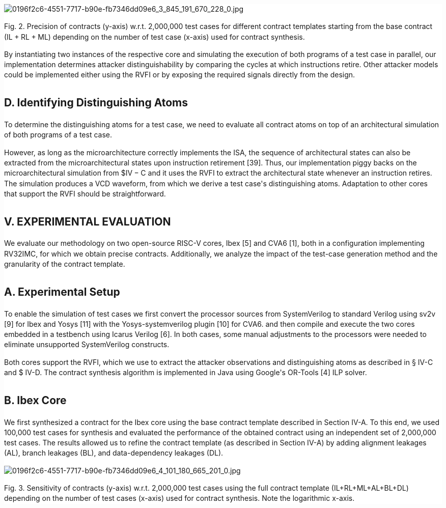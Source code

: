 ![0196f2c6-4551-7717-b90e-fb7346dd09e6_3_845_191_670_228_0.jpg](images/0196f2c6-4551-7717-b90e-fb7346dd09e6_3_845_191_670_228_0.jpg)

Fig. 2. Precision of contracts (y-axis) w.r.t. 2,000,000 test cases for different contract templates starting from the base contract $\left( {\mathrm{{IL}} + \mathrm{{RL}} + \mathrm{{ML}}}\right)$ depending on the number of test case (x-axis) used for contract synthesis.

By instantiating two instances of the respective core and simulating the execution of both programs of a test case in parallel, our implementation determines attacker distinguishability by comparing the cycles at which instructions retire. Other attacker models could be implemented either using the RVFI or by exposing the required signals directly from the design.

## D. Identifying Distinguishing Atoms

To determine the distinguishing atoms for a test case, we need to evaluate all contract atoms on top of an architectural simulation of both programs of a test case.

However, as long as the microarchitecture correctly implements the ISA, the sequence of architectural states can also be extracted from the microarchitectural states upon instruction retirement [39]. Thus, our implementation piggy backs on the microarchitectural simulation from $\$ \mathrm{{IV}} - \mathrm{C}$ and it uses the RVFI to extract the architectural state whenever an instruction retires. The simulation produces a VCD waveform, from which we derive a test case's distinguishing atoms. Adaptation to other cores that support the RVFI should be straightforward.

## V. EXPERIMENTAL EVALUATION

We evaluate our methodology on two open-source RISC-V cores, Ibex [5] and CVA6 [1], both in a configuration implementing RV32IMC, for which we obtain precise contracts. Additionally, we analyze the impact of the test-case generation method and the granularity of the contract template.

## A. Experimental Setup

To enable the simulation of test cases we first convert the processor sources from SystemVerilog to standard Verilog using sv2v [9] for Ibex and Yosys [11] with the Yosys-systemverilog plugin [10] for CVA6. and then compile and execute the two cores embedded in a testbench using Icarus Verilog [6]. In both cases, some manual adjustments to the processors were needed to eliminate unsupported SystemVerilog constructs.

Both cores support the RVFI, which we use to extract the attacker observations and distinguishing atoms as described in $§$ IV-C and $\$$ IV-D. The contract synthesis algorithm is implemented in Java using Google's OR-Tools [4] ILP solver.

## B. Ibex Core

We first synthesized a contract for the Ibex core using the base contract template described in Section IV-A. To this end, we used 100,000 test cases for synthesis and evaluated the performance of the obtained contract using an independent set of 2,000,000 test cases. The results allowed us to refine the contract template (as described in Section IV-A) by adding alignment leakages (AL), branch leakages (BL), and data-dependency leakages (DL).

![0196f2c6-4551-7717-b90e-fb7346dd09e6_4_101_180_665_201_0.jpg](images/0196f2c6-4551-7717-b90e-fb7346dd09e6_4_101_180_665_201_0.jpg)

Fig. 3. Sensitivity of contracts (y-axis) w.r.t. 2,000,000 test cases using the full contract template (IL+RL+ML+AL+BL+DL) depending on the number of test cases (x-axis) used for contract synthesis. Note the logarithmic x-axis.

